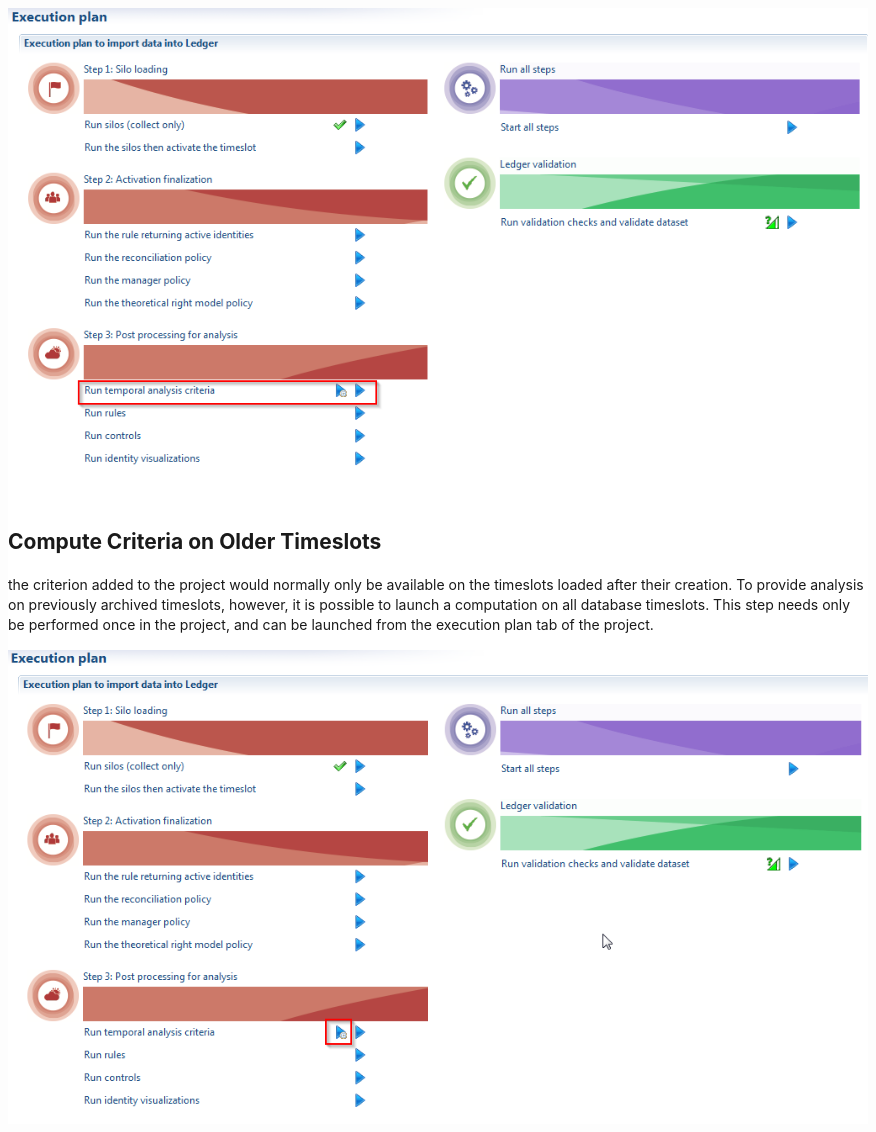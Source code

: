 ![Execution plan](./images/rule-temporal-criteria-ep-exec-1.png "Execution plan")  

## Compute Criteria on Older Timeslots

the criterion added to the project would normally only be available on the timeslots loaded after their creation. To provide analysis on previously archived timeslots, however, it is possible to launch a computation on all database timeslots. This step needs only be performed once in the project, and can be launched from the execution plan tab of the project.  

![Older timeslots](./images/rule-temporal-criteria-ep-exec-2.png "Older timeslots")  
